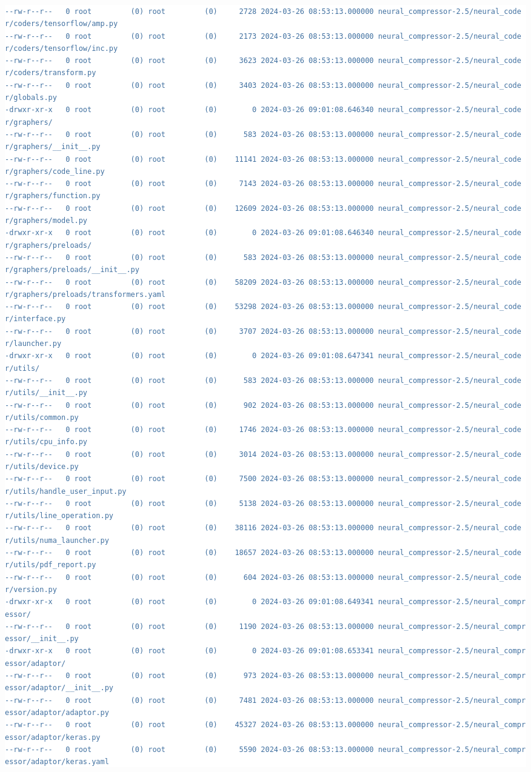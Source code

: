 ```diff
--rw-r--r--   0 root         (0) root         (0)     2728 2024-03-26 08:53:13.000000 neural_compressor-2.5/neural_coder/coders/tensorflow/amp.py
--rw-r--r--   0 root         (0) root         (0)     2173 2024-03-26 08:53:13.000000 neural_compressor-2.5/neural_coder/coders/tensorflow/inc.py
--rw-r--r--   0 root         (0) root         (0)     3623 2024-03-26 08:53:13.000000 neural_compressor-2.5/neural_coder/coders/transform.py
--rw-r--r--   0 root         (0) root         (0)     3403 2024-03-26 08:53:13.000000 neural_compressor-2.5/neural_coder/globals.py
-drwxr-xr-x   0 root         (0) root         (0)        0 2024-03-26 09:01:08.646340 neural_compressor-2.5/neural_coder/graphers/
--rw-r--r--   0 root         (0) root         (0)      583 2024-03-26 08:53:13.000000 neural_compressor-2.5/neural_coder/graphers/__init__.py
--rw-r--r--   0 root         (0) root         (0)    11141 2024-03-26 08:53:13.000000 neural_compressor-2.5/neural_coder/graphers/code_line.py
--rw-r--r--   0 root         (0) root         (0)     7143 2024-03-26 08:53:13.000000 neural_compressor-2.5/neural_coder/graphers/function.py
--rw-r--r--   0 root         (0) root         (0)    12609 2024-03-26 08:53:13.000000 neural_compressor-2.5/neural_coder/graphers/model.py
-drwxr-xr-x   0 root         (0) root         (0)        0 2024-03-26 09:01:08.646340 neural_compressor-2.5/neural_coder/graphers/preloads/
--rw-r--r--   0 root         (0) root         (0)      583 2024-03-26 08:53:13.000000 neural_compressor-2.5/neural_coder/graphers/preloads/__init__.py
--rw-r--r--   0 root         (0) root         (0)    58209 2024-03-26 08:53:13.000000 neural_compressor-2.5/neural_coder/graphers/preloads/transformers.yaml
--rw-r--r--   0 root         (0) root         (0)    53298 2024-03-26 08:53:13.000000 neural_compressor-2.5/neural_coder/interface.py
--rw-r--r--   0 root         (0) root         (0)     3707 2024-03-26 08:53:13.000000 neural_compressor-2.5/neural_coder/launcher.py
-drwxr-xr-x   0 root         (0) root         (0)        0 2024-03-26 09:01:08.647341 neural_compressor-2.5/neural_coder/utils/
--rw-r--r--   0 root         (0) root         (0)      583 2024-03-26 08:53:13.000000 neural_compressor-2.5/neural_coder/utils/__init__.py
--rw-r--r--   0 root         (0) root         (0)      902 2024-03-26 08:53:13.000000 neural_compressor-2.5/neural_coder/utils/common.py
--rw-r--r--   0 root         (0) root         (0)     1746 2024-03-26 08:53:13.000000 neural_compressor-2.5/neural_coder/utils/cpu_info.py
--rw-r--r--   0 root         (0) root         (0)     3014 2024-03-26 08:53:13.000000 neural_compressor-2.5/neural_coder/utils/device.py
--rw-r--r--   0 root         (0) root         (0)     7500 2024-03-26 08:53:13.000000 neural_compressor-2.5/neural_coder/utils/handle_user_input.py
--rw-r--r--   0 root         (0) root         (0)     5138 2024-03-26 08:53:13.000000 neural_compressor-2.5/neural_coder/utils/line_operation.py
--rw-r--r--   0 root         (0) root         (0)    38116 2024-03-26 08:53:13.000000 neural_compressor-2.5/neural_coder/utils/numa_launcher.py
--rw-r--r--   0 root         (0) root         (0)    18657 2024-03-26 08:53:13.000000 neural_compressor-2.5/neural_coder/utils/pdf_report.py
--rw-r--r--   0 root         (0) root         (0)      604 2024-03-26 08:53:13.000000 neural_compressor-2.5/neural_coder/version.py
-drwxr-xr-x   0 root         (0) root         (0)        0 2024-03-26 09:01:08.649341 neural_compressor-2.5/neural_compressor/
--rw-r--r--   0 root         (0) root         (0)     1190 2024-03-26 08:53:13.000000 neural_compressor-2.5/neural_compressor/__init__.py
-drwxr-xr-x   0 root         (0) root         (0)        0 2024-03-26 09:01:08.653341 neural_compressor-2.5/neural_compressor/adaptor/
--rw-r--r--   0 root         (0) root         (0)      973 2024-03-26 08:53:13.000000 neural_compressor-2.5/neural_compressor/adaptor/__init__.py
--rw-r--r--   0 root         (0) root         (0)     7481 2024-03-26 08:53:13.000000 neural_compressor-2.5/neural_compressor/adaptor/adaptor.py
--rw-r--r--   0 root         (0) root         (0)    45327 2024-03-26 08:53:13.000000 neural_compressor-2.5/neural_compressor/adaptor/keras.py
--rw-r--r--   0 root         (0) root         (0)     5590 2024-03-26 08:53:13.000000 neural_compressor-2.5/neural_compressor/adaptor/keras.yaml
```